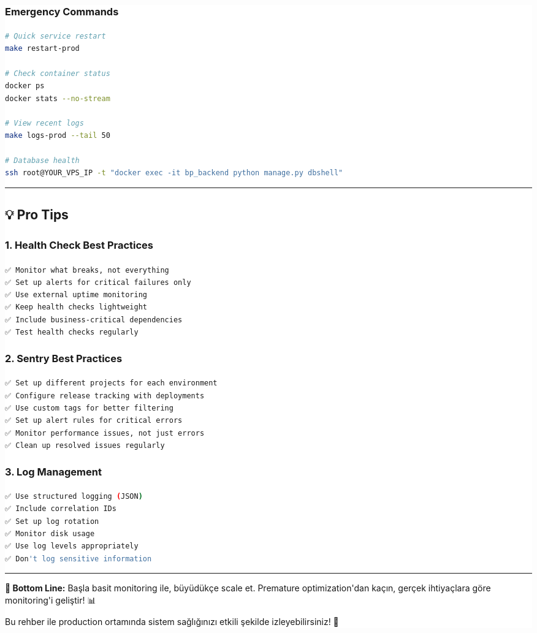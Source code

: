 ### Emergency Commands
```bash
# Quick service restart
make restart-prod

# Check container status
docker ps
docker stats --no-stream

# View recent logs
make logs-prod --tail 50

# Database health
ssh root@YOUR_VPS_IP -t "docker exec -it bp_backend python manage.py dbshell"
```

---

## 💡 Pro Tips

### 1. Health Check Best Practices
```bash
✅ Monitor what breaks, not everything
✅ Set up alerts for critical failures only
✅ Use external uptime monitoring
✅ Keep health checks lightweight
✅ Include business-critical dependencies
✅ Test health checks regularly
```

### 2. Sentry Best Practices
```bash
✅ Set up different projects for each environment
✅ Configure release tracking with deployments
✅ Use custom tags for better filtering
✅ Set up alert rules for critical errors
✅ Monitor performance issues, not just errors
✅ Clean up resolved issues regularly
```

### 3. Log Management
```bash
✅ Use structured logging (JSON)
✅ Include correlation IDs
✅ Set up log rotation
✅ Monitor disk usage
✅ Use log levels appropriately
✅ Don't log sensitive information
```

---

**🎯 Bottom Line:** Başla basit monitoring ile, büyüdükçe scale et. Premature optimization'dan kaçın, gerçek ihtiyaçlara göre monitoring'i geliştir! 📊

Bu rehber ile production ortamında sistem sağlığınızı etkili şekilde izleyebilirsiniz! 🚀
